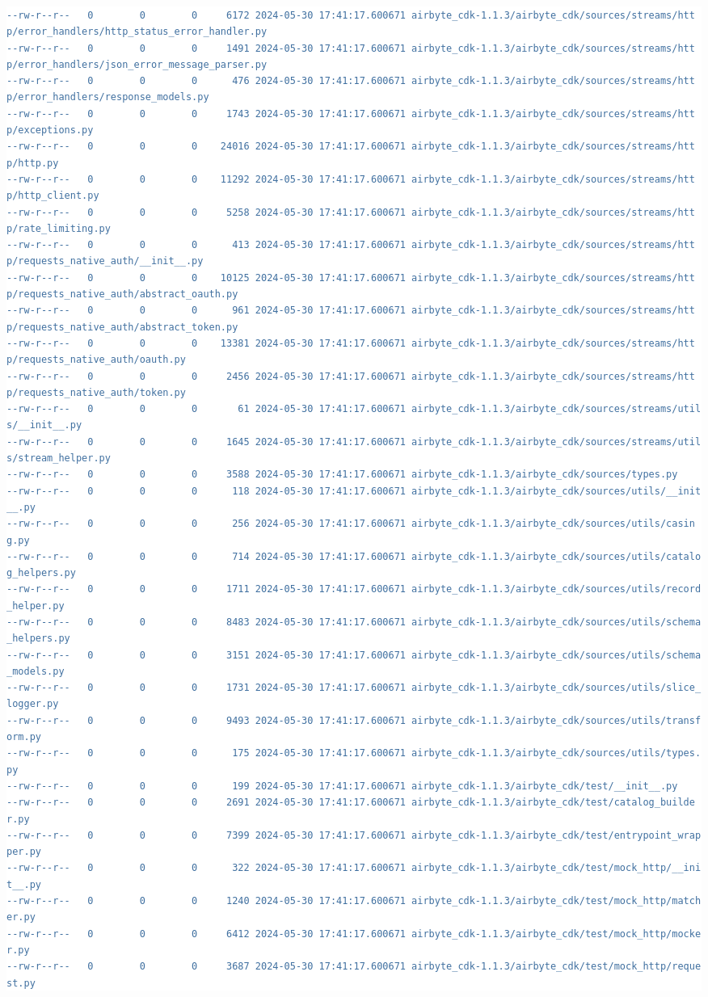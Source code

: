```diff
--rw-r--r--   0        0        0     6172 2024-05-30 17:41:17.600671 airbyte_cdk-1.1.3/airbyte_cdk/sources/streams/http/error_handlers/http_status_error_handler.py
--rw-r--r--   0        0        0     1491 2024-05-30 17:41:17.600671 airbyte_cdk-1.1.3/airbyte_cdk/sources/streams/http/error_handlers/json_error_message_parser.py
--rw-r--r--   0        0        0      476 2024-05-30 17:41:17.600671 airbyte_cdk-1.1.3/airbyte_cdk/sources/streams/http/error_handlers/response_models.py
--rw-r--r--   0        0        0     1743 2024-05-30 17:41:17.600671 airbyte_cdk-1.1.3/airbyte_cdk/sources/streams/http/exceptions.py
--rw-r--r--   0        0        0    24016 2024-05-30 17:41:17.600671 airbyte_cdk-1.1.3/airbyte_cdk/sources/streams/http/http.py
--rw-r--r--   0        0        0    11292 2024-05-30 17:41:17.600671 airbyte_cdk-1.1.3/airbyte_cdk/sources/streams/http/http_client.py
--rw-r--r--   0        0        0     5258 2024-05-30 17:41:17.600671 airbyte_cdk-1.1.3/airbyte_cdk/sources/streams/http/rate_limiting.py
--rw-r--r--   0        0        0      413 2024-05-30 17:41:17.600671 airbyte_cdk-1.1.3/airbyte_cdk/sources/streams/http/requests_native_auth/__init__.py
--rw-r--r--   0        0        0    10125 2024-05-30 17:41:17.600671 airbyte_cdk-1.1.3/airbyte_cdk/sources/streams/http/requests_native_auth/abstract_oauth.py
--rw-r--r--   0        0        0      961 2024-05-30 17:41:17.600671 airbyte_cdk-1.1.3/airbyte_cdk/sources/streams/http/requests_native_auth/abstract_token.py
--rw-r--r--   0        0        0    13381 2024-05-30 17:41:17.600671 airbyte_cdk-1.1.3/airbyte_cdk/sources/streams/http/requests_native_auth/oauth.py
--rw-r--r--   0        0        0     2456 2024-05-30 17:41:17.600671 airbyte_cdk-1.1.3/airbyte_cdk/sources/streams/http/requests_native_auth/token.py
--rw-r--r--   0        0        0       61 2024-05-30 17:41:17.600671 airbyte_cdk-1.1.3/airbyte_cdk/sources/streams/utils/__init__.py
--rw-r--r--   0        0        0     1645 2024-05-30 17:41:17.600671 airbyte_cdk-1.1.3/airbyte_cdk/sources/streams/utils/stream_helper.py
--rw-r--r--   0        0        0     3588 2024-05-30 17:41:17.600671 airbyte_cdk-1.1.3/airbyte_cdk/sources/types.py
--rw-r--r--   0        0        0      118 2024-05-30 17:41:17.600671 airbyte_cdk-1.1.3/airbyte_cdk/sources/utils/__init__.py
--rw-r--r--   0        0        0      256 2024-05-30 17:41:17.600671 airbyte_cdk-1.1.3/airbyte_cdk/sources/utils/casing.py
--rw-r--r--   0        0        0      714 2024-05-30 17:41:17.600671 airbyte_cdk-1.1.3/airbyte_cdk/sources/utils/catalog_helpers.py
--rw-r--r--   0        0        0     1711 2024-05-30 17:41:17.600671 airbyte_cdk-1.1.3/airbyte_cdk/sources/utils/record_helper.py
--rw-r--r--   0        0        0     8483 2024-05-30 17:41:17.600671 airbyte_cdk-1.1.3/airbyte_cdk/sources/utils/schema_helpers.py
--rw-r--r--   0        0        0     3151 2024-05-30 17:41:17.600671 airbyte_cdk-1.1.3/airbyte_cdk/sources/utils/schema_models.py
--rw-r--r--   0        0        0     1731 2024-05-30 17:41:17.600671 airbyte_cdk-1.1.3/airbyte_cdk/sources/utils/slice_logger.py
--rw-r--r--   0        0        0     9493 2024-05-30 17:41:17.600671 airbyte_cdk-1.1.3/airbyte_cdk/sources/utils/transform.py
--rw-r--r--   0        0        0      175 2024-05-30 17:41:17.600671 airbyte_cdk-1.1.3/airbyte_cdk/sources/utils/types.py
--rw-r--r--   0        0        0      199 2024-05-30 17:41:17.600671 airbyte_cdk-1.1.3/airbyte_cdk/test/__init__.py
--rw-r--r--   0        0        0     2691 2024-05-30 17:41:17.600671 airbyte_cdk-1.1.3/airbyte_cdk/test/catalog_builder.py
--rw-r--r--   0        0        0     7399 2024-05-30 17:41:17.600671 airbyte_cdk-1.1.3/airbyte_cdk/test/entrypoint_wrapper.py
--rw-r--r--   0        0        0      322 2024-05-30 17:41:17.600671 airbyte_cdk-1.1.3/airbyte_cdk/test/mock_http/__init__.py
--rw-r--r--   0        0        0     1240 2024-05-30 17:41:17.600671 airbyte_cdk-1.1.3/airbyte_cdk/test/mock_http/matcher.py
--rw-r--r--   0        0        0     6412 2024-05-30 17:41:17.600671 airbyte_cdk-1.1.3/airbyte_cdk/test/mock_http/mocker.py
--rw-r--r--   0        0        0     3687 2024-05-30 17:41:17.600671 airbyte_cdk-1.1.3/airbyte_cdk/test/mock_http/request.py
```
